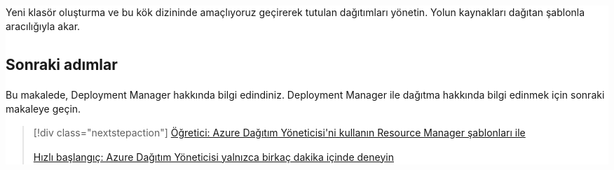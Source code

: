 Yeni klasör oluşturma ve bu kök dizininde amaçlıyoruz geçirerek tutulan dağıtımları yönetin. Yolun kaynakları dağıtan şablonla aracılığıyla akar.

## <a name="next-steps"></a>Sonraki adımlar

Bu makalede, Deployment Manager hakkında bilgi edindiniz. Deployment Manager ile dağıtma hakkında bilgi edinmek için sonraki makaleye geçin.

> [!div class="nextstepaction"]
> [Öğretici: Azure Dağıtım Yöneticisi'ni kullanın Resource Manager şablonları ile](./deployment-manager-tutorial.md)
>
> [Hızlı başlangıç: Azure Dağıtım Yöneticisi yalnızca birkaç dakika içinde deneyin](https://github.com/Azure-Samples/adm-quickstart)
